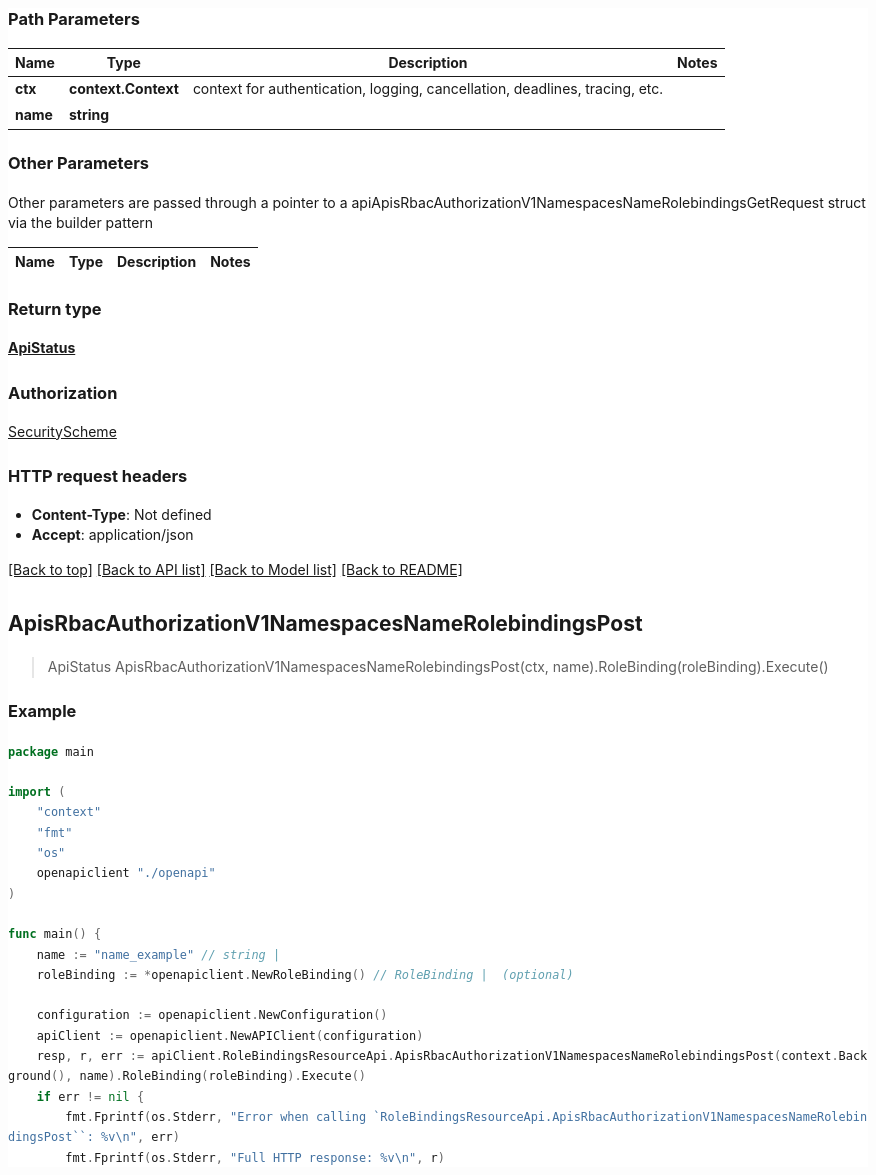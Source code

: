### Path Parameters


Name | Type | Description  | Notes
------------- | ------------- | ------------- | -------------
**ctx** | **context.Context** | context for authentication, logging, cancellation, deadlines, tracing, etc.
**name** | **string** |  | 

### Other Parameters

Other parameters are passed through a pointer to a apiApisRbacAuthorizationV1NamespacesNameRolebindingsGetRequest struct via the builder pattern


Name | Type | Description  | Notes
------------- | ------------- | ------------- | -------------


### Return type

[**ApiStatus**](ApiStatus.md)

### Authorization

[SecurityScheme](../README.md#SecurityScheme)

### HTTP request headers

- **Content-Type**: Not defined
- **Accept**: application/json

[[Back to top]](#) [[Back to API list]](../README.md#documentation-for-api-endpoints)
[[Back to Model list]](../README.md#documentation-for-models)
[[Back to README]](../README.md)


## ApisRbacAuthorizationV1NamespacesNameRolebindingsPost

> ApiStatus ApisRbacAuthorizationV1NamespacesNameRolebindingsPost(ctx, name).RoleBinding(roleBinding).Execute()



### Example

```go
package main

import (
    "context"
    "fmt"
    "os"
    openapiclient "./openapi"
)

func main() {
    name := "name_example" // string | 
    roleBinding := *openapiclient.NewRoleBinding() // RoleBinding |  (optional)

    configuration := openapiclient.NewConfiguration()
    apiClient := openapiclient.NewAPIClient(configuration)
    resp, r, err := apiClient.RoleBindingsResourceApi.ApisRbacAuthorizationV1NamespacesNameRolebindingsPost(context.Background(), name).RoleBinding(roleBinding).Execute()
    if err != nil {
        fmt.Fprintf(os.Stderr, "Error when calling `RoleBindingsResourceApi.ApisRbacAuthorizationV1NamespacesNameRolebindingsPost``: %v\n", err)
        fmt.Fprintf(os.Stderr, "Full HTTP response: %v\n", r)
```